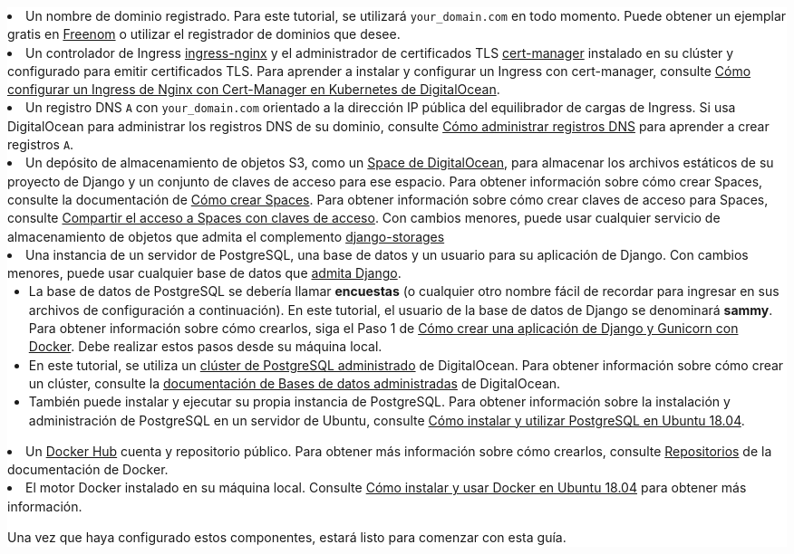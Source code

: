<li>Un nombre de dominio registrado. Para este tutorial, se utilizará <code>your_domain.com</code> en todo momento. Puede obtener un ejemplar gratis en <a href="http://www.freenom.com/en/index.html">Freenom</a> o utilizar el registrador de dominios que desee.</li>
<li>Un controlador de Ingress <a href="https://github.com/kubernetes/ingress-nginx">ingress-nginx</a> y el administrador de certificados TLS <a href="https://github.com/jetstack/cert-manager">cert-manager</a> instalado en su clúster y configurado para emitir certificados TLS. Para aprender a instalar y configurar un Ingress con cert-manager, consulte <a href="https://www.digitalocean.com/community/tutorials/how-to-set-up-an-nginx-ingress-with-cert-manager-on-digitalocean-kubernetes">Cómo configurar un Ingress de Nginx con Cert-Manager en Kubernetes de DigitalOcean</a>.</li>
<li>Un registro DNS <code>A</code> con <code>your_domain.com</code> orientado a la dirección IP pública del equilibrador de cargas de Ingress. Si usa DigitalOcean para administrar los registros DNS de su dominio, consulte <a href="https://www.digitalocean.com/docs/networking/dns/how-to/manage-records/">Cómo administrar registros DNS</a> para aprender a crear registros <code>A</code>.</li>
<li>Un depósito de almacenamiento de objetos S3, como un <a href="https://www.digitalocean.com/products/spaces/">Space de DigitalOcean</a>, para almacenar los archivos estáticos de su proyecto de Django y un conjunto de claves de acceso para ese espacio. Para obtener información sobre cómo crear Spaces, consulte la documentación de <a href="https://www.digitalocean.com/docs/spaces/how-to/create/">Cómo crear Spaces</a>. Para obtener información sobre cómo crear claves de acceso para Spaces, consulte <a href="https://www.digitalocean.com/docs/spaces/how-to/administrative-access/#access-keys">Compartir el acceso a Spaces con claves de acceso</a>. Con cambios menores, puede usar cualquier servicio de almacenamiento de objetos que admita el complemento <a href="https://django-storages.readthedocs.io/en/latest/">django-storages</a></li>
<li>Una instancia de un servidor de PostgreSQL, una base de datos y un usuario para su aplicación de Django. Con cambios menores, puede usar cualquier base de datos que <a href="https://docs.djangoproject.com/en/2.2/ref/databases/">admita Django</a>.

<ul>
<li>La base de datos de PostgreSQL se debería llamar <strong>encuestas</strong> (o cualquier otro nombre fácil de recordar para ingresar en sus archivos de configuración a continuación). En este tutorial, el usuario de la base de datos de Django se denominará <strong>sammy</strong>. Para obtener información sobre cómo crearlos, siga el Paso 1 de <a href="https://www.digitalocean.com/community/tutorials/how-to-build-a-django-and-gunicorn-application-with-docker#step-1-%E2%80%94-creating-the-postgresql-database-and-user">Cómo crear una aplicación de Django y Gunicorn con Docker</a>. Debe realizar estos pasos desde su máquina local.</li>
<li>En este tutorial, se utiliza un <a href="https://www.digitalocean.com/products/managed-databases/">clúster de PostgreSQL administrado</a> de DigitalOcean. Para obtener información sobre cómo crear un clúster, consulte la <a href="https://www.digitalocean.com/docs/databases/how-to/clusters/create/">documentación de Bases de datos administradas</a> de DigitalOcean.</li>
<li>También puede instalar y ejecutar su propia instancia de PostgreSQL. Para obtener información sobre la instalación y administración de PostgreSQL en un servidor de Ubuntu, consulte <a href="https://www.digitalocean.com/community/tutorials/how-to-install-and-use-postgresql-on-ubuntu-18-04">Cómo instalar y utilizar PostgreSQL en Ubuntu 18.04</a>.</li>
</ul></li>
<li>Un <a href="https://hub.docker.com/">Docker Hub</a> cuenta y repositorio público. Para obtener más información sobre cómo crearlos, consulte <a href="https://docs.docker.com/docker-hub/repos/">Repositorios</a> de la documentación de Docker.</li>
<li>El motor Docker instalado en su máquina local. Consulte <a href="https://www.digitalocean.com/community/tutorials/how-to-install-and-use-docker-on-ubuntu-18-04">Cómo instalar y usar Docker en Ubuntu 18.04</a> para obtener más información.</li>
</ul>

<p>Una vez que haya configurado estos componentes, estará listo para comenzar con esta guía.</p>
